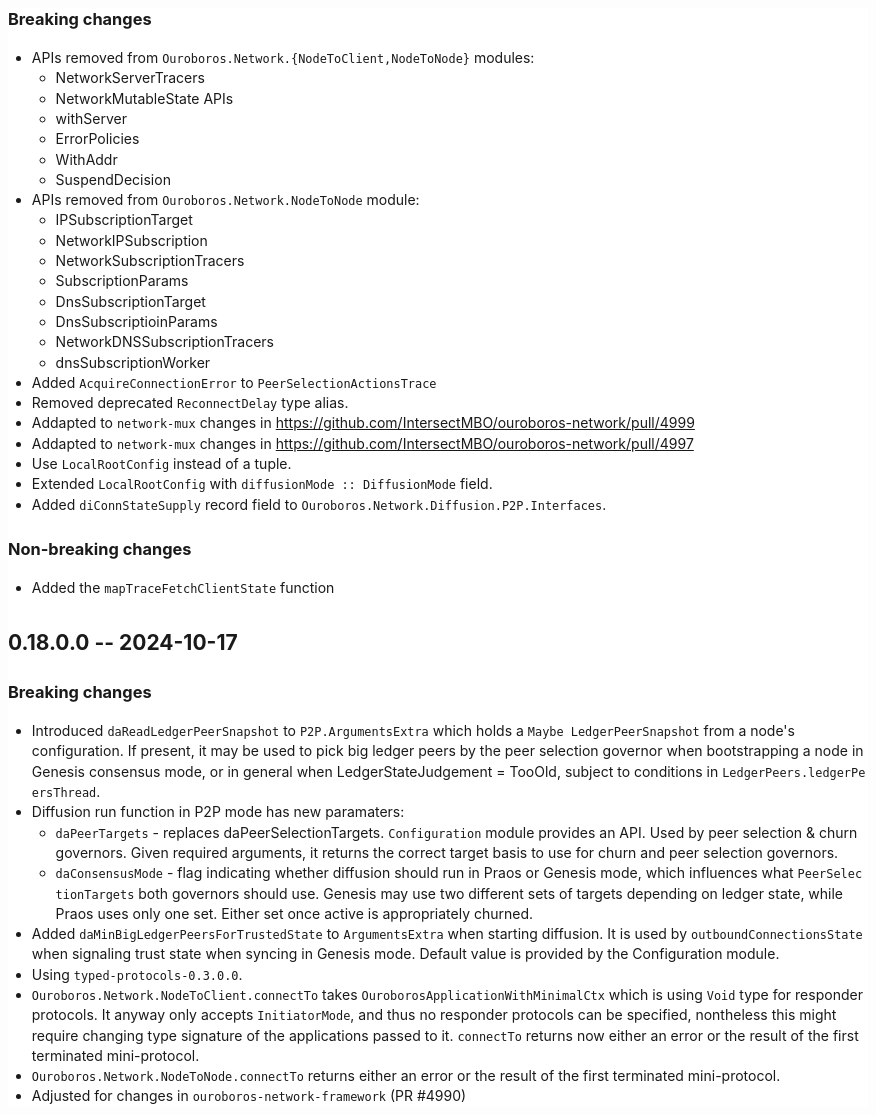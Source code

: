 ### Breaking changes

* APIs removed from `Ouroboros.Network.{NodeToClient,NodeToNode}` modules:
  * NetworkServerTracers
  * NetworkMutableState APIs
  * withServer
  * ErrorPolicies
  * WithAddr
  * SuspendDecision
* APIs removed from `Ouroboros.Network.NodeToNode` module:
  * IPSubscriptionTarget
  * NetworkIPSubscription
  * NetworkSubscriptionTracers
  * SubscriptionParams
  * DnsSubscriptionTarget
  * DnsSubscriptioinParams
  * NetworkDNSSubscriptionTracers
  * dnsSubscriptionWorker
* Added `AcquireConnectionError` to `PeerSelectionActionsTrace`
* Removed deprecated `ReconnectDelay` type alias.
* Addapted to `network-mux` changes in https://github.com/IntersectMBO/ouroboros-network/pull/4999
* Addapted to `network-mux` changes in https://github.com/IntersectMBO/ouroboros-network/pull/4997
* Use `LocalRootConfig` instead of a tuple.
* Extended `LocalRootConfig` with `diffusionMode :: DiffusionMode` field.
* Added `diConnStateSupply` record field to `Ouroboros.Network.Diffusion.P2P.Interfaces`.

### Non-breaking changes

* Added the `mapTraceFetchClientState` function

## 0.18.0.0 -- 2024-10-17

### Breaking changes

* Introduced `daReadLedgerPeerSnapshot` to `P2P.ArgumentsExtra` which holds
  a `Maybe LedgerPeerSnapshot` from a node's configuration. If present, it
  may be used to pick big ledger peers by the peer selection governor when
  bootstrapping a node in Genesis consensus mode, or in general when
  LedgerStateJudgement = TooOld, subject to conditions in
  `LedgerPeers.ledgerPeersThread`.
* Diffusion run function in P2P mode has new paramaters:
    * `daPeerTargets` - replaces daPeerSelectionTargets. `Configuration`
        module provides an API. Used by peer selection & churn governors. Given
        required arguments, it returns the correct target basis to use for churn
        and peer selection governors.
    * `daConsensusMode` - flag indicating whether diffusion should run in Praos
      or Genesis mode, which influences what `PeerSelectionTargets` both
      governors should use. Genesis may use two different sets of targets
      depending on ledger state, while Praos uses only one set. Either set
      once active is appropriately churned.
* Added `daMinBigLedgerPeersForTrustedState` to `ArgumentsExtra` when starting diffusion.
  It is used by `outboundConnectionsState` when signaling trust state when syncing in
  Genesis mode. Default value is provided by the Configuration module.
* Using `typed-protocols-0.3.0.0`.
* `Ouroboros.Network.NodeToClient.connectTo` takes
  `OuroborosApplicationWithMinimalCtx` which is using `Void` type for responder
  protocols.  It anyway only accepts `InitiatorMode`, and thus no responder
  protocols can be specified, nontheless this might require changing type
  signature of the applications passed to it.  `connectTo` returns now either
  an error or the result of the first terminated mini-protocol.
* `Ouroboros.Network.NodeToNode.connectTo` returns either an error or the
  result of the first terminated mini-protocol.
* Adjusted for changes in `ouroboros-network-framework` (PR #4990)